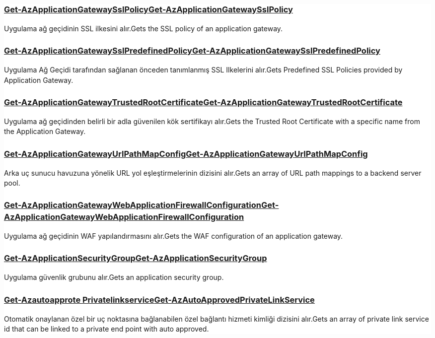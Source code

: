 ### [<span data-ttu-id="3c632-246">Get-AzApplicationGatewaySslPolicy</span><span class="sxs-lookup"><span data-stu-id="3c632-246">Get-AzApplicationGatewaySslPolicy</span></span>](Get-AzApplicationGatewaySslPolicy.md)
<span data-ttu-id="3c632-247">Uygulama ağ geçidinin SSL ilkesini alır.</span><span class="sxs-lookup"><span data-stu-id="3c632-247">Gets the SSL policy of an application gateway.</span></span>

### [<span data-ttu-id="3c632-248">Get-AzApplicationGatewaySslPredefinedPolicy</span><span class="sxs-lookup"><span data-stu-id="3c632-248">Get-AzApplicationGatewaySslPredefinedPolicy</span></span>](Get-AzApplicationGatewaySslPredefinedPolicy.md)
<span data-ttu-id="3c632-249">Uygulama Ağ Geçidi tarafından sağlanan önceden tanımlanmış SSL Ilkelerini alır.</span><span class="sxs-lookup"><span data-stu-id="3c632-249">Gets Predefined SSL Policies provided by Application Gateway.</span></span>

### [<span data-ttu-id="3c632-250">Get-AzApplicationGatewayTrustedRootCertificate</span><span class="sxs-lookup"><span data-stu-id="3c632-250">Get-AzApplicationGatewayTrustedRootCertificate</span></span>](Get-AzApplicationGatewayTrustedRootCertificate.md)
<span data-ttu-id="3c632-251">Uygulama ağ geçidinden belirli bir adla güvenilen kök sertifikayı alır.</span><span class="sxs-lookup"><span data-stu-id="3c632-251">Gets the Trusted Root Certificate with a specific name from the Application Gateway.</span></span>

### [<span data-ttu-id="3c632-252">Get-AzApplicationGatewayUrlPathMapConfig</span><span class="sxs-lookup"><span data-stu-id="3c632-252">Get-AzApplicationGatewayUrlPathMapConfig</span></span>](Get-AzApplicationGatewayUrlPathMapConfig.md)
<span data-ttu-id="3c632-253">Arka uç sunucu havuzuna yönelik URL yol eşleştirmelerinin dizisini alır.</span><span class="sxs-lookup"><span data-stu-id="3c632-253">Gets an array of URL path mappings to a backend server pool.</span></span>

### [<span data-ttu-id="3c632-254">Get-AzApplicationGatewayWebApplicationFirewallConfiguration</span><span class="sxs-lookup"><span data-stu-id="3c632-254">Get-AzApplicationGatewayWebApplicationFirewallConfiguration</span></span>](Get-AzApplicationGatewayWebApplicationFirewallConfiguration.md)
<span data-ttu-id="3c632-255">Uygulama ağ geçidinin WAF yapılandırmasını alır.</span><span class="sxs-lookup"><span data-stu-id="3c632-255">Gets the WAF configuration of an application gateway.</span></span>

### [<span data-ttu-id="3c632-256">Get-AzApplicationSecurityGroup</span><span class="sxs-lookup"><span data-stu-id="3c632-256">Get-AzApplicationSecurityGroup</span></span>](Get-AzApplicationSecurityGroup.md)
<span data-ttu-id="3c632-257">Uygulama güvenlik grubunu alır.</span><span class="sxs-lookup"><span data-stu-id="3c632-257">Gets an application security group.</span></span>

### [<span data-ttu-id="3c632-258">Get-Azautoapprote Privatelinkservice</span><span class="sxs-lookup"><span data-stu-id="3c632-258">Get-AzAutoApprovedPrivateLinkService</span></span>](Get-AzAutoApprovedPrivateLinkService.md)
<span data-ttu-id="3c632-259">Otomatik onaylanan özel bir uç noktasına bağlanabilen özel bağlantı hizmeti kimliği dizisini alır.</span><span class="sxs-lookup"><span data-stu-id="3c632-259">Gets an array of private link service id that can be linked to a private end point with auto approved.</span></span>
